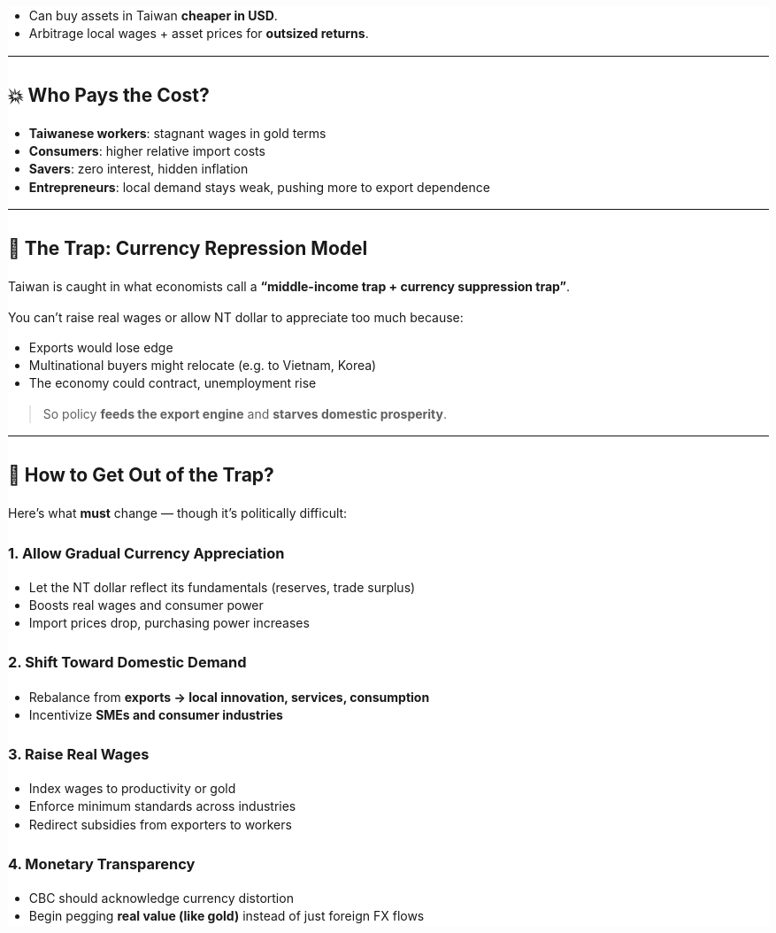 * Can buy assets in Taiwan **cheaper in USD**.
* Arbitrage local wages + asset prices for **outsized returns**.

---

## 💥 Who Pays the Cost?

* **Taiwanese workers**: stagnant wages in gold terms
* **Consumers**: higher relative import costs
* **Savers**: zero interest, hidden inflation
* **Entrepreneurs**: local demand stays weak, pushing more to export dependence

---

## 🔁 The Trap: Currency Repression Model

Taiwan is caught in what economists call a **“middle-income trap + currency suppression trap”**.

You can’t raise real wages or allow NT dollar to appreciate too much because:

* Exports would lose edge
* Multinational buyers might relocate (e.g. to Vietnam, Korea)
* The economy could contract, unemployment rise

> So policy **feeds the export engine** and **starves domestic prosperity**.

---

## 🧭 How to Get Out of the Trap?

Here’s what **must** change — though it’s politically difficult:

### 1. **Allow Gradual Currency Appreciation**

* Let the NT dollar reflect its fundamentals (reserves, trade surplus)
* Boosts real wages and consumer power
* Import prices drop, purchasing power increases

### 2. **Shift Toward Domestic Demand**

* Rebalance from **exports → local innovation, services, consumption**
* Incentivize **SMEs and consumer industries**

### 3. **Raise Real Wages**

* Index wages to productivity or gold
* Enforce minimum standards across industries
* Redirect subsidies from exporters to workers

### 4. **Monetary Transparency**

* CBC should acknowledge currency distortion
* Begin pegging **real value (like gold)** instead of just foreign FX flows
